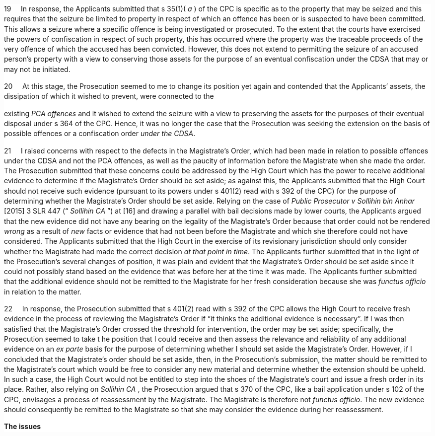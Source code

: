 19     In response, the Applicants submitted that s 35(1)( _a_ ) of the CPC is specific as to the property that may be seized and this requires that the seizure be limited to property in respect of which an offence has been or is suspected to have been committed. This allows a seizure where a specific offence is being investigated or prosecuted. To the extent that the courts have exercised the powers of confiscation in respect of such property, this has occurred where the property was the traceable proceeds of the very offence of which the accused has been convicted. However, this does not extend to permitting the seizure of an accused person’s property with a view to conserving those assets for the purpose of an eventual confiscation under the CDSA that may or may not be initiated. 

20     At this stage, the Prosecution seemed to me to change its position yet again and contended that the Applicants’ assets, the dissipation of which it wished to prevent, were connected to the 


existing _PCA offences_ and it wished to extend the seizure with a view to preserving the assets for the purposes of their eventual disposal under s 364 of the CPC. Hence, it was no longer the case that the Prosecution was seeking the extension on the basis of possible offences or a confiscation order _under the CDSA_. 

21     I raised concerns with respect to the defects in the Magistrate’s Order, which had been made in relation to possible offences under the CDSA and not the PCA offences, as well as the paucity of information before the Magistrate when she made the order. The Prosecution submitted that these concerns could be addressed by the High Court which has the power to receive additional evidence to determine if the Magistrate’s Order should be set aside; as against this, the Applicants submitted that the High Court should not receive such evidence (pursuant to its powers under s 401(2) read with s 392 of the CPC) for the purpose of determining whether the Magistrate’s Order should be set aside. Relying on the case of _Public Prosecutor v Sollihin bin Anhar_ <span class="citation">[2015] 3 SLR 447</span> (“ _Sollihin CA_ ”) at [16] and drawing a parallel with bail decisions made by lower courts, the Applicants argued that the new evidence did not have any bearing on the legality of the Magistrate’s Order because that order could not be rendered _wrong_ as a result of _new_ facts or evidence that had not been before the Magistrate and which she therefore could not have considered. The Applicants submitted that the High Court in the exercise of its revisionary jurisdiction should only consider whether the Magistrate had made the correct decision _at that point in time_. The Applicants further submitted that in the light of the Prosecution’s several changes of position, it was plain and evident that the Magistrate’s Order should be set aside since it could not possibly stand based on the evidence that was before her at the time it was made. The Applicants further submitted that the additional evidence should not be remitted to the Magistrate for her fresh consideration because she was _functus officio_ in relation to the matter. 

22     In response, the Prosecution submitted that s 401(2) read with s 392 of the CPC allows the High Court to receive fresh evidence in the process of reviewing the Magistrate’s Order if “it thinks the additional evidence is necessary”. If I was then satisfied that the Magistrate’s Order crossed the threshold for intervention, the order may be set aside; specifically, the Prosecution seemed to take t he position that I could receive and then assess the relevance and reliability of any additional evidence on an _ex parte_ basis for the purpose of determining whether I should set aside the Magistrate’s Order. However, if I concluded that the Magistrate’s order should be set aside, then, in the Prosecution’s submission, the matter should be remitted to the Magistrate’s court which would be free to consider any new material and determine whether the extension should be upheld. In such a case, the High Court would not be entitled to step into the shoes of the Magistrate’s court and issue a fresh order in its place. Rather, also relying on _Sollihin CA_ , the Prosecution argued that s 370 of the CPC, like a bail application under s 102 of the CPC, envisages a process of reassessment by the Magistrate. The Magistrate is therefore not _functus officio_. The new evidence should consequently be remitted to the Magistrate so that she may consider the evidence during her reassessment. 

**The issues** 
